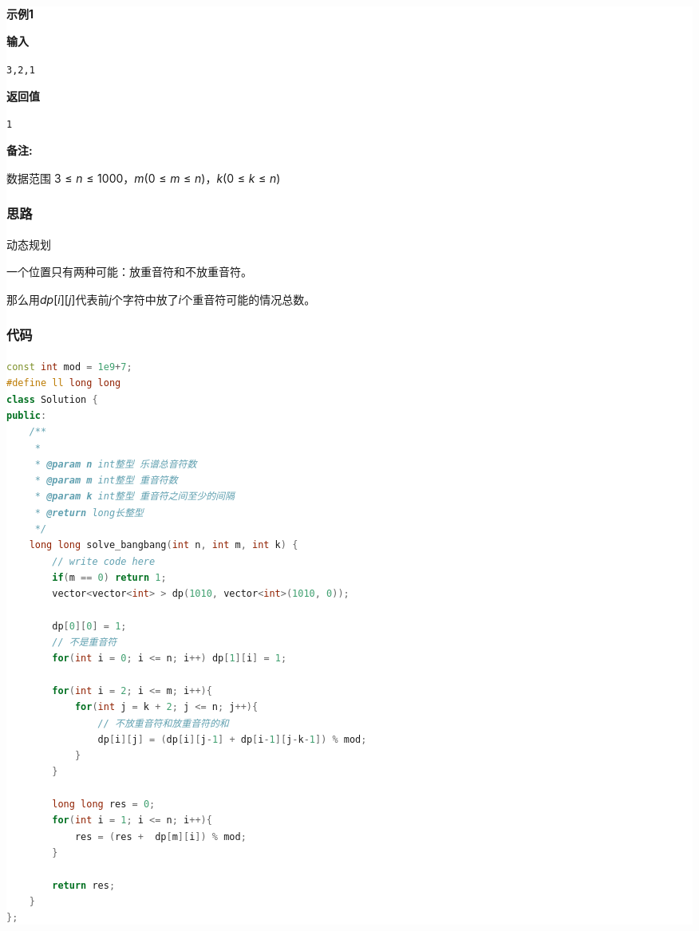 **示例1**

**输入**

```
3,2,1
```

**返回值**

```
1
```

**备注:**

数据范围 $3≤n≤1000，m(0≤m≤n)，k(0≤k≤n)$



### 思路

动态规划

一个位置只有两种可能：放重音符和不放重音符。

那么用$dp[i][j]$代表前$j$个字符中放了$i$个重音符可能的情况总数。



### 代码

```cpp
const int mod = 1e9+7;
#define ll long long
class Solution {
public:
    /**
     * 
     * @param n int整型 乐谱总音符数
     * @param m int整型 重音符数
     * @param k int整型 重音符之间至少的间隔
     * @return long长整型
     */
    long long solve_bangbang(int n, int m, int k) {
        // write code here
        if(m == 0) return 1;
        vector<vector<int> > dp(1010, vector<int>(1010, 0));
        
        dp[0][0] = 1;
        // 不是重音符
        for(int i = 0; i <= n; i++) dp[1][i] = 1;
        
        for(int i = 2; i <= m; i++){
            for(int j = k + 2; j <= n; j++){
                // 不放重音符和放重音符的和
                dp[i][j] = (dp[i][j-1] + dp[i-1][j-k-1]) % mod;
            }
        }
        
        long long res = 0;
        for(int i = 1; i <= n; i++){
            res = (res +  dp[m][i]) % mod;
        }
        
        return res;
    }
};
```
